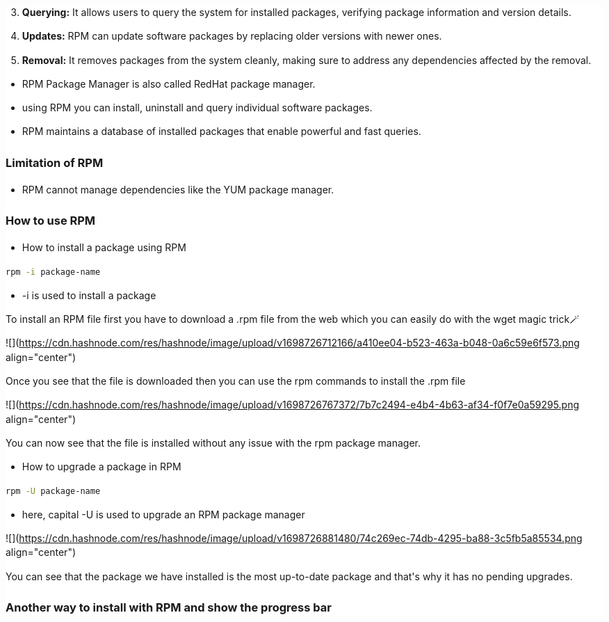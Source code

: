 3. **Querying:** It allows users to query the system for installed packages, verifying package information and version details.
    
4. **Updates:** RPM can update software packages by replacing older versions with newer ones.
    
5. **Removal:** It removes packages from the system cleanly, making sure to address any dependencies affected by the removal.
    

* RPM Package Manager is also called RedHat package manager.
    
* using RPM you can install, uninstall and query individual software packages.
    
* RPM maintains a database of installed packages that enable powerful and fast queries.
    

### Limitation of RPM

* RPM cannot manage dependencies like the YUM package manager.
    

### How to use RPM

* How to install a package using RPM
    

```bash
rpm -i package-name
```

* \-i is used to install a package
    

To install an RPM file first you have to download a .rpm file from the web which you can easily do with the wget magic trick🪄

![](https://cdn.hashnode.com/res/hashnode/image/upload/v1698726712166/a410ee04-b523-463a-b048-0a6c59e6f573.png align="center")

Once you see that the file is downloaded then you can use the rpm commands to install the .rpm file

![](https://cdn.hashnode.com/res/hashnode/image/upload/v1698726767372/7b7c2494-e4b4-4b63-af34-f0f7e0a59295.png align="center")

You can now see that the file is installed without any issue with the rpm package manager.

* How to upgrade a package in RPM
    

```bash
rpm -U package-name
```

* here, capital -U is used to upgrade an RPM package manager
    

![](https://cdn.hashnode.com/res/hashnode/image/upload/v1698726881480/74c269ec-74db-4295-ba88-3c5fb5a85534.png align="center")

You can see that the package we have installed is the most up-to-date package and that's why it has no pending upgrades.

### Another way to install with RPM and show the progress bar
